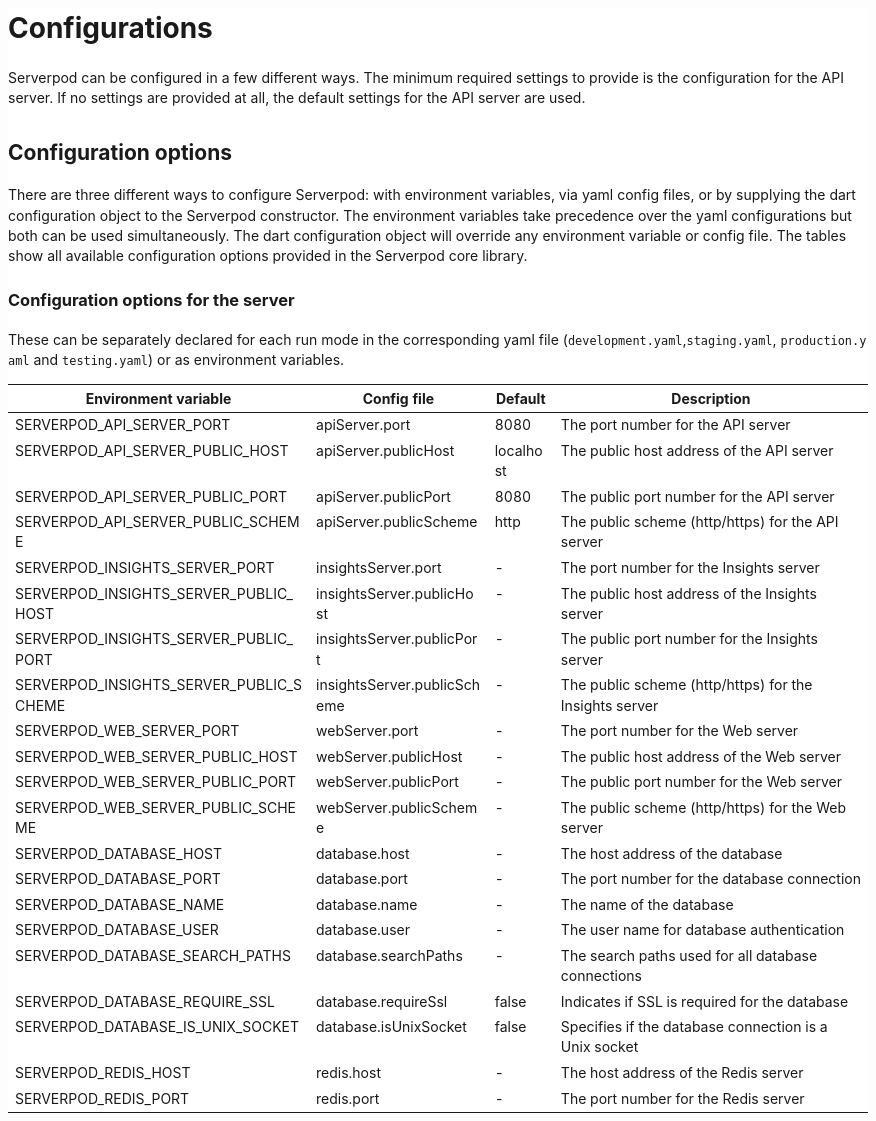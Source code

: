 # Configurations

Serverpod can be configured in a few different ways. The minimum required settings to provide is the configuration for the API server. If no settings are provided at all, the default settings for the API server are used.

## Configuration options

There are three different ways to configure Serverpod: with environment variables, via yaml config files, or by supplying the dart configuration object to the Serverpod constructor. The environment variables take precedence over the yaml configurations but both can be used simultaneously. The dart configuration object will override any environment variable or config file. The tables show all available configuration options provided in the Serverpod core library.

### Configuration options for the server

These can be separately declared for each run mode in the corresponding yaml file (`development.yaml`,`staging.yaml`, `production.yaml` and `testing.yaml`) or as environment variables.

| Environment variable                     | Config file                   | Default   | Description                                                                                                                  |
| ---------------------------------------- | ----------------------------- | --------- | ---------------------------------------------------------------------------------------------------------------------------- |
| SERVERPOD_API_SERVER_PORT                | apiServer.port                | 8080      | The port number for the API server                                                                                           |
| SERVERPOD_API_SERVER_PUBLIC_HOST         | apiServer.publicHost          | localhost | The public host address of the API server                                                                                    |
| SERVERPOD_API_SERVER_PUBLIC_PORT         | apiServer.publicPort          | 8080      | The public port number for the API server                                                                                    |
| SERVERPOD_API_SERVER_PUBLIC_SCHEME       | apiServer.publicScheme        | http      | The public scheme (http/https) for the API server                                                                            |
| SERVERPOD_INSIGHTS_SERVER_PORT           | insightsServer.port           | -         | The port number for the Insights server                                                                                      |
| SERVERPOD_INSIGHTS_SERVER_PUBLIC_HOST    | insightsServer.publicHost     | -         | The public host address of the Insights server                                                                               |
| SERVERPOD_INSIGHTS_SERVER_PUBLIC_PORT    | insightsServer.publicPort     | -         | The public port number for the Insights server                                                                               |
| SERVERPOD_INSIGHTS_SERVER_PUBLIC_SCHEME  | insightsServer.publicScheme   | -         | The public scheme (http/https) for the Insights server                                                                       |
| SERVERPOD_WEB_SERVER_PORT                | webServer.port                | -         | The port number for the Web server                                                                                           |
| SERVERPOD_WEB_SERVER_PUBLIC_HOST         | webServer.publicHost          | -         | The public host address of the Web server                                                                                    |
| SERVERPOD_WEB_SERVER_PUBLIC_PORT         | webServer.publicPort          | -         | The public port number for the Web server                                                                                    |
| SERVERPOD_WEB_SERVER_PUBLIC_SCHEME       | webServer.publicScheme        | -         | The public scheme (http/https) for the Web server                                                                            |
| SERVERPOD_DATABASE_HOST                  | database.host                 | -         | The host address of the database                                                                                             |
| SERVERPOD_DATABASE_PORT                  | database.port                 | -         | The port number for the database connection                                                                                  |
| SERVERPOD_DATABASE_NAME                  | database.name                 | -         | The name of the database                                                                                                     |
| SERVERPOD_DATABASE_USER                  | database.user                 | -         | The user name for database authentication                                                                                    |
| SERVERPOD_DATABASE_SEARCH_PATHS          | database.searchPaths          | -         | The search paths used for all database connections                                                                           |
| SERVERPOD_DATABASE_REQUIRE_SSL           | database.requireSsl           | false     | Indicates if SSL is required for the database                                                                                |
| SERVERPOD_DATABASE_IS_UNIX_SOCKET        | database.isUnixSocket         | false     | Specifies if the database connection is a Unix socket                                                                        |
| SERVERPOD_REDIS_HOST                     | redis.host                    | -         | The host address of the Redis server                                                                                         |
| SERVERPOD_REDIS_PORT                     | redis.port                    | -         | The port number for the Redis server                                                                                         |
